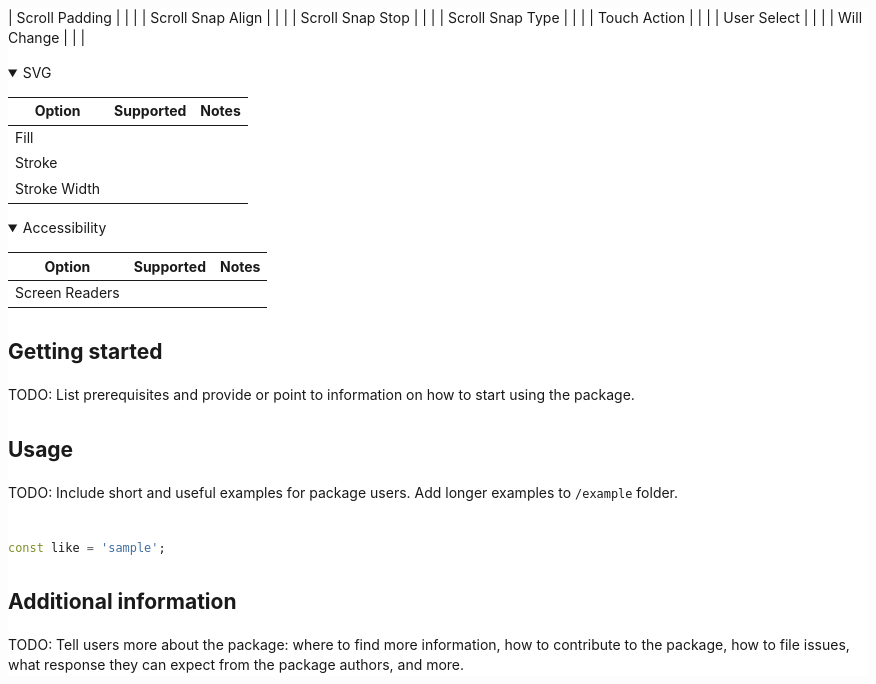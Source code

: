 | Scroll Padding    |           |       |
| Scroll Snap Align |           |       |
| Scroll Snap Stop  |           |       |
| Scroll Snap Type  |           |       |
| Touch Action      |           |       |
| User Select       |           |       |
| Will Change       |           |       |

</details>

<details open>
<summary>SVG</summary>

| Option       | Supported | Notes |
|--------------|:---------:|-------|
| Fill         |           |       |
| Stroke       |           |       |
| Stroke Width |           |       |

</details>

<details open>
<summary>Accessibility</summary>

| Option         | Supported | Notes |
|----------------|:---------:|-------|
| Screen Readers |           |       |

</details>

## Getting started

TODO: List prerequisites and provide or point to information on how to
start using the package.

## Usage

TODO: Include short and useful examples for package users. Add longer examples
to `/example` folder.

```dart

const like = 'sample';
```

## Additional information

TODO: Tell users more about the package: where to find more information, how to
contribute to the package, how to file issues, what response they can expect
from the package authors, and more.
